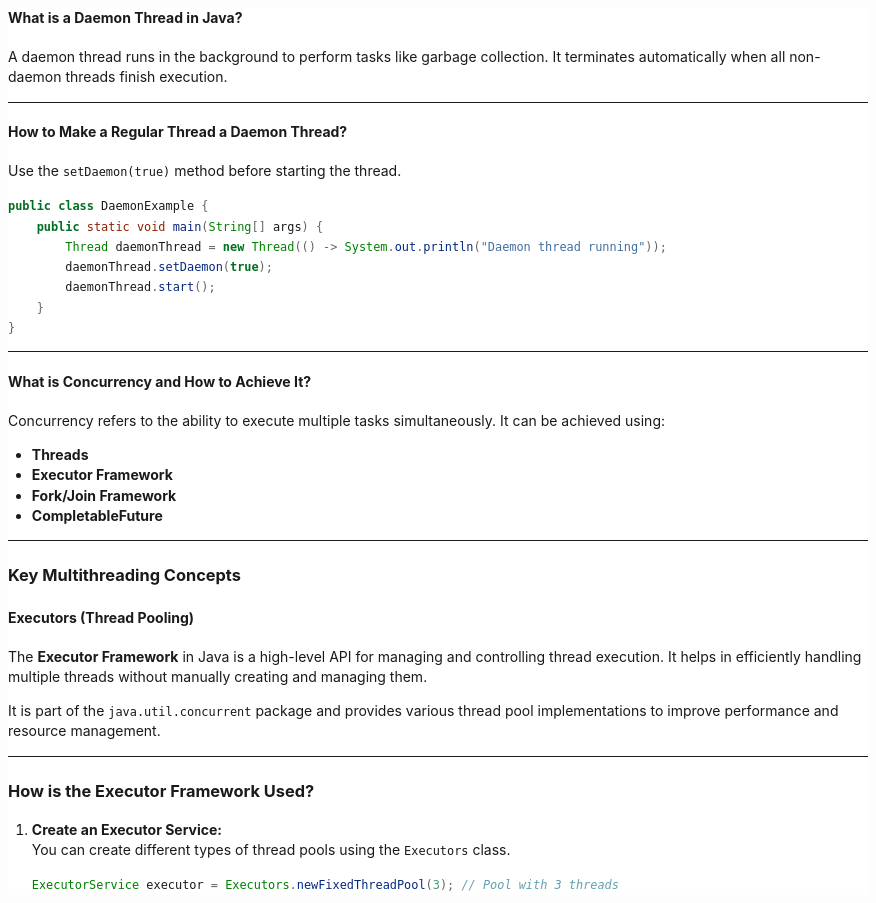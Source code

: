 
#### **What is a Daemon Thread in Java?**

A daemon thread runs in the background to perform tasks like garbage collection. It terminates automatically when all non-daemon threads finish execution.

---

#### **How to Make a Regular Thread a Daemon Thread?**

Use the `setDaemon(true)` method before starting the thread.

```java
public class DaemonExample {
    public static void main(String[] args) {
        Thread daemonThread = new Thread(() -> System.out.println("Daemon thread running"));
        daemonThread.setDaemon(true);
        daemonThread.start();
    }
}
```

---

#### **What is Concurrency and How to Achieve It?**

Concurrency refers to the ability to execute multiple tasks simultaneously. It can be achieved using:

- **Threads**
- **Executor Framework**
- **Fork/Join Framework**
- **CompletableFuture**

---

### **Key Multithreading Concepts**

#### **Executors (Thread Pooling)**

The **Executor Framework** in Java is a high-level API for managing and controlling thread execution. It helps in efficiently handling multiple threads without manually creating and managing them.

It is part of the `java.util.concurrent` package and provides various thread pool implementations to improve performance and resource management.

---

### **How is the Executor Framework Used?**

1. **Create an Executor Service:**  
    You can create different types of thread pools using the `Executors` class.
    
    ```java
    ExecutorService executor = Executors.newFixedThreadPool(3); // Pool with 3 threads
    ```
    